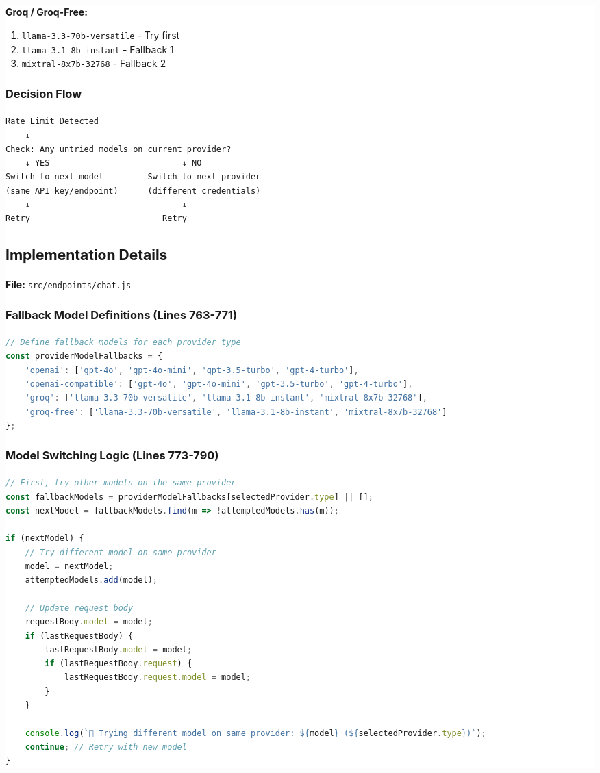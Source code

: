 **Groq / Groq-Free:**
1. `llama-3.3-70b-versatile` - Try first
2. `llama-3.1-8b-instant` - Fallback 1
3. `mixtral-8x7b-32768` - Fallback 2

### Decision Flow

```
Rate Limit Detected
    ↓
Check: Any untried models on current provider?
    ↓ YES                           ↓ NO
Switch to next model         Switch to next provider
(same API key/endpoint)      (different credentials)
    ↓                               ↓
Retry                           Retry
```

## Implementation Details

**File:** `src/endpoints/chat.js`

### Fallback Model Definitions (Lines 763-771)

```javascript
// Define fallback models for each provider type
const providerModelFallbacks = {
    'openai': ['gpt-4o', 'gpt-4o-mini', 'gpt-3.5-turbo', 'gpt-4-turbo'],
    'openai-compatible': ['gpt-4o', 'gpt-4o-mini', 'gpt-3.5-turbo', 'gpt-4-turbo'],
    'groq': ['llama-3.3-70b-versatile', 'llama-3.1-8b-instant', 'mixtral-8x7b-32768'],
    'groq-free': ['llama-3.3-70b-versatile', 'llama-3.1-8b-instant', 'mixtral-8x7b-32768']
};
```

### Model Switching Logic (Lines 773-790)

```javascript
// First, try other models on the same provider
const fallbackModels = providerModelFallbacks[selectedProvider.type] || [];
const nextModel = fallbackModels.find(m => !attemptedModels.has(m));

if (nextModel) {
    // Try different model on same provider
    model = nextModel;
    attemptedModels.add(model);
    
    // Update request body
    requestBody.model = model;
    if (lastRequestBody) {
        lastRequestBody.model = model;
        if (lastRequestBody.request) {
            lastRequestBody.request.model = model;
        }
    }
    
    console.log(`🔄 Trying different model on same provider: ${model} (${selectedProvider.type})`);
    continue; // Retry with new model
}
```
